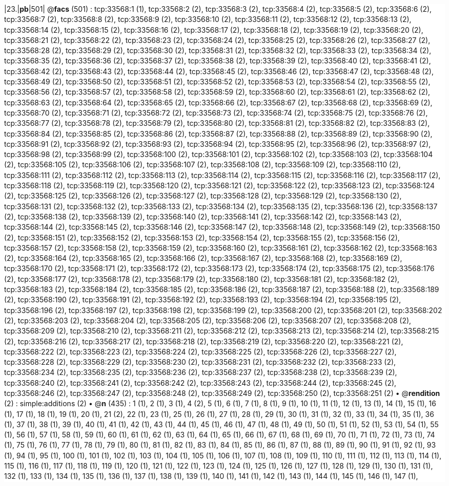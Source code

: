 |23.|__pb__|501| @__facs__ (501) : tcp:33568:1 (1), tcp:33568:2 (2), tcp:33568:3 (2), tcp:33568:4 (2), tcp:33568:5 (2), tcp:33568:6 (2), tcp:33568:7 (2), tcp:33568:8 (2), tcp:33568:9 (2), tcp:33568:10 (2), tcp:33568:11 (2), tcp:33568:12 (2), tcp:33568:13 (2), tcp:33568:14 (2), tcp:33568:15 (2), tcp:33568:16 (2), tcp:33568:17 (2), tcp:33568:18 (2), tcp:33568:19 (2), tcp:33568:20 (2), tcp:33568:21 (2), tcp:33568:22 (2), tcp:33568:23 (2), tcp:33568:24 (2), tcp:33568:25 (2), tcp:33568:26 (2), tcp:33568:27 (2), tcp:33568:28 (2), tcp:33568:29 (2), tcp:33568:30 (2), tcp:33568:31 (2), tcp:33568:32 (2), tcp:33568:33 (2), tcp:33568:34 (2), tcp:33568:35 (2), tcp:33568:36 (2), tcp:33568:37 (2), tcp:33568:38 (2), tcp:33568:39 (2), tcp:33568:40 (2), tcp:33568:41 (2), tcp:33568:42 (2), tcp:33568:43 (2), tcp:33568:44 (2), tcp:33568:45 (2), tcp:33568:46 (2), tcp:33568:47 (2), tcp:33568:48 (2), tcp:33568:49 (2), tcp:33568:50 (2), tcp:33568:51 (2), tcp:33568:52 (2), tcp:33568:53 (2), tcp:33568:54 (2), tcp:33568:55 (2), tcp:33568:56 (2), tcp:33568:57 (2), tcp:33568:58 (2), tcp:33568:59 (2), tcp:33568:60 (2), tcp:33568:61 (2), tcp:33568:62 (2), tcp:33568:63 (2), tcp:33568:64 (2), tcp:33568:65 (2), tcp:33568:66 (2), tcp:33568:67 (2), tcp:33568:68 (2), tcp:33568:69 (2), tcp:33568:70 (2), tcp:33568:71 (2), tcp:33568:72 (2), tcp:33568:73 (2), tcp:33568:74 (2), tcp:33568:75 (2), tcp:33568:76 (2), tcp:33568:77 (2), tcp:33568:78 (2), tcp:33568:79 (2), tcp:33568:80 (2), tcp:33568:81 (2), tcp:33568:82 (2), tcp:33568:83 (2), tcp:33568:84 (2), tcp:33568:85 (2), tcp:33568:86 (2), tcp:33568:87 (2), tcp:33568:88 (2), tcp:33568:89 (2), tcp:33568:90 (2), tcp:33568:91 (2), tcp:33568:92 (2), tcp:33568:93 (2), tcp:33568:94 (2), tcp:33568:95 (2), tcp:33568:96 (2), tcp:33568:97 (2), tcp:33568:98 (2), tcp:33568:99 (2), tcp:33568:100 (2), tcp:33568:101 (2), tcp:33568:102 (2), tcp:33568:103 (2), tcp:33568:104 (2), tcp:33568:105 (2), tcp:33568:106 (2), tcp:33568:107 (2), tcp:33568:108 (2), tcp:33568:109 (2), tcp:33568:110 (2), tcp:33568:111 (2), tcp:33568:112 (2), tcp:33568:113 (2), tcp:33568:114 (2), tcp:33568:115 (2), tcp:33568:116 (2), tcp:33568:117 (2), tcp:33568:118 (2), tcp:33568:119 (2), tcp:33568:120 (2), tcp:33568:121 (2), tcp:33568:122 (2), tcp:33568:123 (2), tcp:33568:124 (2), tcp:33568:125 (2), tcp:33568:126 (2), tcp:33568:127 (2), tcp:33568:128 (2), tcp:33568:129 (2), tcp:33568:130 (2), tcp:33568:131 (2), tcp:33568:132 (2), tcp:33568:133 (2), tcp:33568:134 (2), tcp:33568:135 (2), tcp:33568:136 (2), tcp:33568:137 (2), tcp:33568:138 (2), tcp:33568:139 (2), tcp:33568:140 (2), tcp:33568:141 (2), tcp:33568:142 (2), tcp:33568:143 (2), tcp:33568:144 (2), tcp:33568:145 (2), tcp:33568:146 (2), tcp:33568:147 (2), tcp:33568:148 (2), tcp:33568:149 (2), tcp:33568:150 (2), tcp:33568:151 (2), tcp:33568:152 (2), tcp:33568:153 (2), tcp:33568:154 (2), tcp:33568:155 (2), tcp:33568:156 (2), tcp:33568:157 (2), tcp:33568:158 (2), tcp:33568:159 (2), tcp:33568:160 (2), tcp:33568:161 (2), tcp:33568:162 (2), tcp:33568:163 (2), tcp:33568:164 (2), tcp:33568:165 (2), tcp:33568:166 (2), tcp:33568:167 (2), tcp:33568:168 (2), tcp:33568:169 (2), tcp:33568:170 (2), tcp:33568:171 (2), tcp:33568:172 (2), tcp:33568:173 (2), tcp:33568:174 (2), tcp:33568:175 (2), tcp:33568:176 (2), tcp:33568:177 (2), tcp:33568:178 (2), tcp:33568:179 (2), tcp:33568:180 (2), tcp:33568:181 (2), tcp:33568:182 (2), tcp:33568:183 (2), tcp:33568:184 (2), tcp:33568:185 (2), tcp:33568:186 (2), tcp:33568:187 (2), tcp:33568:188 (2), tcp:33568:189 (2), tcp:33568:190 (2), tcp:33568:191 (2), tcp:33568:192 (2), tcp:33568:193 (2), tcp:33568:194 (2), tcp:33568:195 (2), tcp:33568:196 (2), tcp:33568:197 (2), tcp:33568:198 (2), tcp:33568:199 (2), tcp:33568:200 (2), tcp:33568:201 (2), tcp:33568:202 (2), tcp:33568:203 (2), tcp:33568:204 (2), tcp:33568:205 (2), tcp:33568:206 (2), tcp:33568:207 (2), tcp:33568:208 (2), tcp:33568:209 (2), tcp:33568:210 (2), tcp:33568:211 (2), tcp:33568:212 (2), tcp:33568:213 (2), tcp:33568:214 (2), tcp:33568:215 (2), tcp:33568:216 (2), tcp:33568:217 (2), tcp:33568:218 (2), tcp:33568:219 (2), tcp:33568:220 (2), tcp:33568:221 (2), tcp:33568:222 (2), tcp:33568:223 (2), tcp:33568:224 (2), tcp:33568:225 (2), tcp:33568:226 (2), tcp:33568:227 (2), tcp:33568:228 (2), tcp:33568:229 (2), tcp:33568:230 (2), tcp:33568:231 (2), tcp:33568:232 (2), tcp:33568:233 (2), tcp:33568:234 (2), tcp:33568:235 (2), tcp:33568:236 (2), tcp:33568:237 (2), tcp:33568:238 (2), tcp:33568:239 (2), tcp:33568:240 (2), tcp:33568:241 (2), tcp:33568:242 (2), tcp:33568:243 (2), tcp:33568:244 (2), tcp:33568:245 (2), tcp:33568:246 (2), tcp:33568:247 (2), tcp:33568:248 (2), tcp:33568:249 (2), tcp:33568:250 (2), tcp:33568:251 (2)  •  @__rendition__ (2) : simple:additions (2)  •  @__n__ (435) : 1 (1), 2 (1), 3 (1), 4 (2), 5 (1), 6 (1), 7 (1), 8 (1), 9 (1), 10 (1), 11 (1), 12 (1), 13 (1), 14 (1), 15 (1), 16 (1), 17 (1), 18 (1), 19 (1), 20 (1), 21 (2), 22 (1), 23 (1), 25 (1), 26 (1), 27 (1), 28 (1), 29 (1), 30 (1), 31 (1), 32 (1), 33 (1), 34 (1), 35 (1), 36 (1), 37 (1), 38 (1), 39 (1), 40 (1), 41 (1), 42 (1), 43 (1), 44 (1), 45 (1), 46 (1), 47 (1), 48 (1), 49 (1), 50 (1), 51 (1), 52 (1), 53 (1), 54 (1), 55 (1), 56 (1), 57 (1), 58 (1), 59 (1), 60 (1), 61 (1), 62 (1), 63 (1), 64 (1), 65 (1), 66 (1), 67 (1), 68 (1), 69 (1), 70 (1), 71 (1), 72 (1), 73 (1), 74 (1), 75 (1), 76 (1), 77 (1), 78 (1), 79 (1), 80 (1), 81 (1), 82 (1), 83 (1), 84 (1), 85 (1), 86 (1), 87 (1), 88 (1), 89 (1), 90 (1), 91 (1), 92 (1), 93 (1), 94 (1), 95 (1), 100 (1), 101 (1), 102 (1), 103 (1), 104 (1), 105 (1), 106 (1), 107 (1), 108 (1), 109 (1), 110 (1), 111 (1), 112 (1), 113 (1), 114 (1), 115 (1), 116 (1), 117 (1), 118 (1), 119 (1), 120 (1), 121 (1), 122 (1), 123 (1), 124 (1), 125 (1), 126 (1), 127 (1), 128 (1), 129 (1), 130 (1), 131 (1), 132 (1), 133 (1), 134 (1), 135 (1), 136 (1), 137 (1), 138 (1), 139 (1), 140 (1), 141 (1), 142 (1), 143 (1), 144 (1), 145 (1), 146 (1), 147 (1),